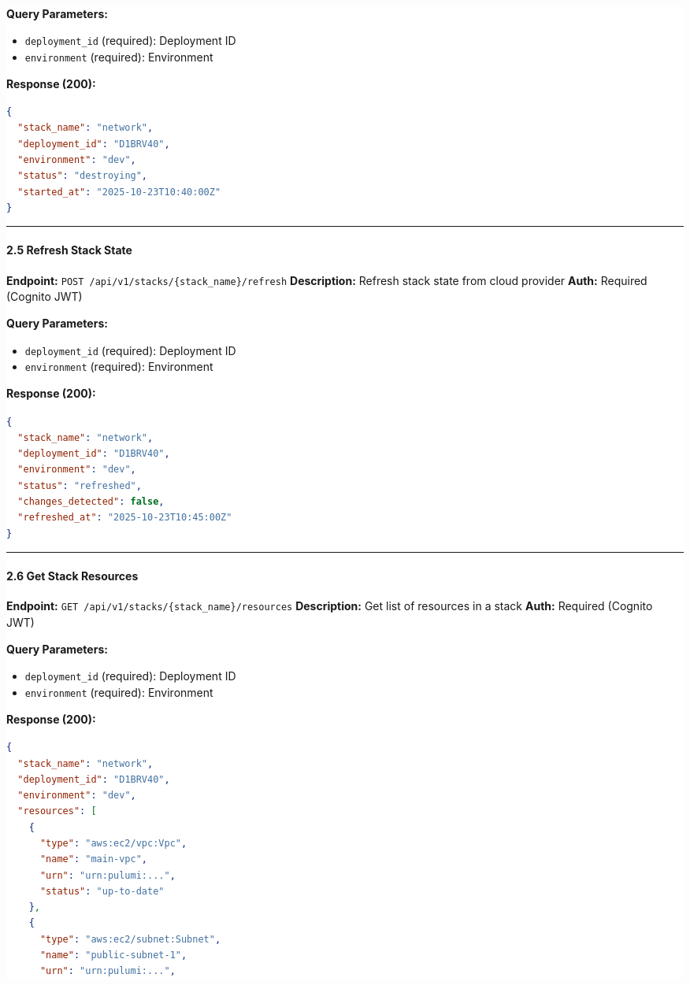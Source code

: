 **Query Parameters:**
- `deployment_id` (required): Deployment ID
- `environment` (required): Environment

**Response (200):**
```json
{
  "stack_name": "network",
  "deployment_id": "D1BRV40",
  "environment": "dev",
  "status": "destroying",
  "started_at": "2025-10-23T10:40:00Z"
}
```

---

#### 2.5 Refresh Stack State

**Endpoint:** `POST /api/v1/stacks/{stack_name}/refresh`
**Description:** Refresh stack state from cloud provider
**Auth:** Required (Cognito JWT)

**Query Parameters:**
- `deployment_id` (required): Deployment ID
- `environment` (required): Environment

**Response (200):**
```json
{
  "stack_name": "network",
  "deployment_id": "D1BRV40",
  "environment": "dev",
  "status": "refreshed",
  "changes_detected": false,
  "refreshed_at": "2025-10-23T10:45:00Z"
}
```

---

#### 2.6 Get Stack Resources

**Endpoint:** `GET /api/v1/stacks/{stack_name}/resources`
**Description:** Get list of resources in a stack
**Auth:** Required (Cognito JWT)

**Query Parameters:**
- `deployment_id` (required): Deployment ID
- `environment` (required): Environment

**Response (200):**
```json
{
  "stack_name": "network",
  "deployment_id": "D1BRV40",
  "environment": "dev",
  "resources": [
    {
      "type": "aws:ec2/vpc:Vpc",
      "name": "main-vpc",
      "urn": "urn:pulumi:...",
      "status": "up-to-date"
    },
    {
      "type": "aws:ec2/subnet:Subnet",
      "name": "public-subnet-1",
      "urn": "urn:pulumi:...",
```
